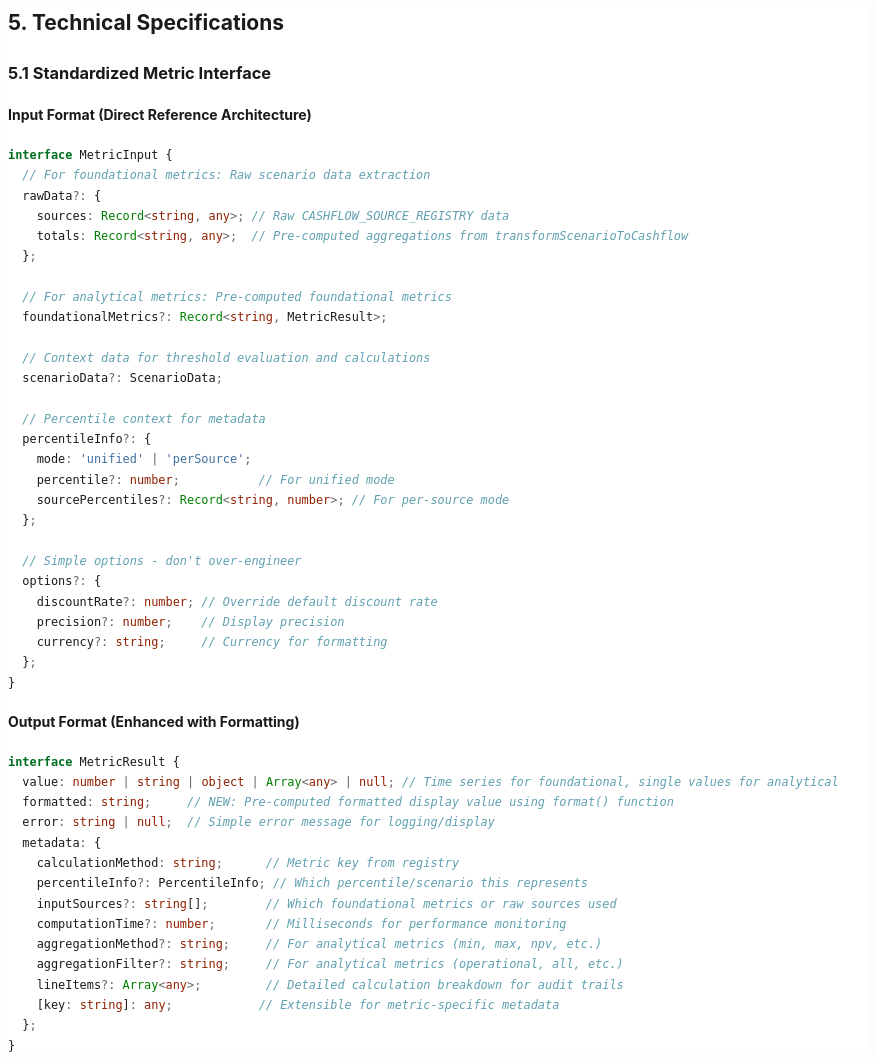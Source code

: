 
## 5. Technical Specifications

### 5.1 Standardized Metric Interface

#### Input Format (Direct Reference Architecture)
```typescript
interface MetricInput {
  // For foundational metrics: Raw scenario data extraction
  rawData?: {
    sources: Record<string, any>; // Raw CASHFLOW_SOURCE_REGISTRY data
    totals: Record<string, any>;  // Pre-computed aggregations from transformScenarioToCashflow
  };
  
  // For analytical metrics: Pre-computed foundational metrics
  foundationalMetrics?: Record<string, MetricResult>;
  
  // Context data for threshold evaluation and calculations
  scenarioData?: ScenarioData;
  
  // Percentile context for metadata
  percentileInfo?: {
    mode: 'unified' | 'perSource';
    percentile?: number;           // For unified mode
    sourcePercentiles?: Record<string, number>; // For per-source mode
  };
  
  // Simple options - don't over-engineer
  options?: {
    discountRate?: number; // Override default discount rate
    precision?: number;    // Display precision
    currency?: string;     // Currency for formatting
  };
}
```

#### Output Format (Enhanced with Formatting)
```typescript
interface MetricResult {
  value: number | string | object | Array<any> | null; // Time series for foundational, single values for analytical
  formatted: string;     // NEW: Pre-computed formatted display value using format() function
  error: string | null;  // Simple error message for logging/display
  metadata: {
    calculationMethod: string;      // Metric key from registry
    percentileInfo?: PercentileInfo; // Which percentile/scenario this represents
    inputSources?: string[];        // Which foundational metrics or raw sources used
    computationTime?: number;       // Milliseconds for performance monitoring
    aggregationMethod?: string;     // For analytical metrics (min, max, npv, etc.)
    aggregationFilter?: string;     // For analytical metrics (operational, all, etc.)
    lineItems?: Array<any>;         // Detailed calculation breakdown for audit trails
    [key: string]: any;            // Extensible for metric-specific metadata
  };
}
```
